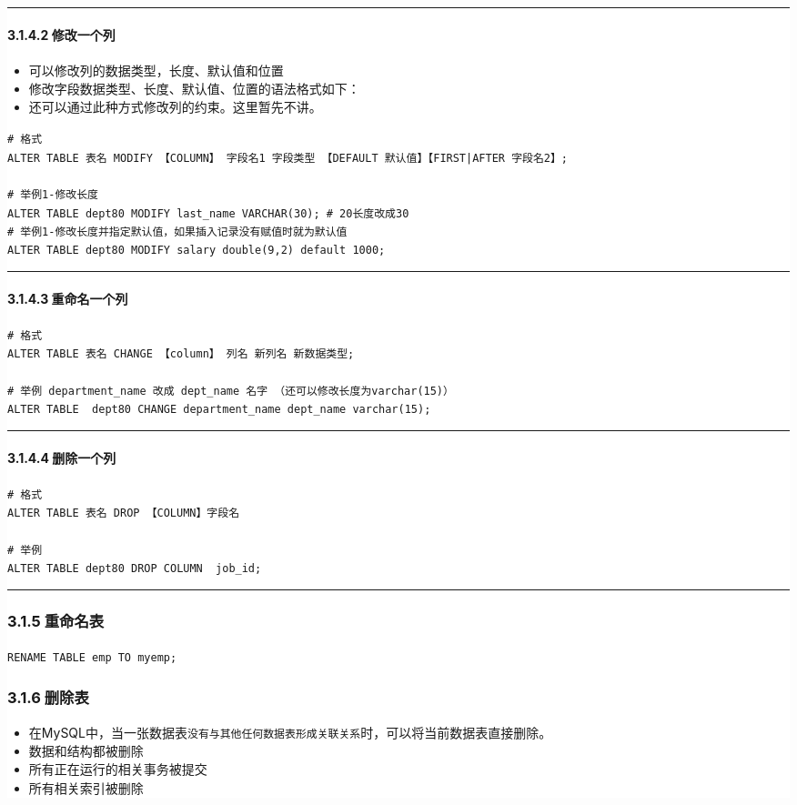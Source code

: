 ***

#### 3.1.4.2 修改一个列

- 可以修改列的数据类型，长度、默认值和位置
- 修改字段数据类型、长度、默认值、位置的语法格式如下：
- 还可以通过此种方式修改列的约束。这里暂先不讲。

```mysql
# 格式
ALTER TABLE 表名 MODIFY 【COLUMN】 字段名1 字段类型 【DEFAULT 默认值】【FIRST|AFTER 字段名2】;

# 举例1-修改长度
ALTER TABLE	dept80 MODIFY last_name VARCHAR(30); # 20长度改成30
# 举例1-修改长度并指定默认值，如果插入记录没有赋值时就为默认值
ALTER TABLE	dept80 MODIFY salary double(9,2) default 1000;
```

***

#### 3.1.4.3 重命名一个列

```mysql
# 格式
ALTER TABLE 表名 CHANGE 【column】 列名 新列名 新数据类型;

# 举例 department_name 改成 dept_name 名字 （还可以修改长度为varchar(15)）
ALTER TABLE  dept80 CHANGE department_name dept_name varchar(15); 
```

***

#### 3.1.4.4 删除一个列

```mysql
# 格式
ALTER TABLE 表名 DROP 【COLUMN】字段名

# 举例
ALTER TABLE dept80 DROP COLUMN  job_id; 
```

***

### 3.1.5 重命名表

```mysql
RENAME TABLE emp TO myemp;
```

### 3.1.6 删除表

- 在MySQL中，当一张数据表`没有与其他任何数据表形成关联关系`时，可以将当前数据表直接删除。
- 数据和结构都被删除
- 所有正在运行的相关事务被提交
- 所有相关索引被删除
